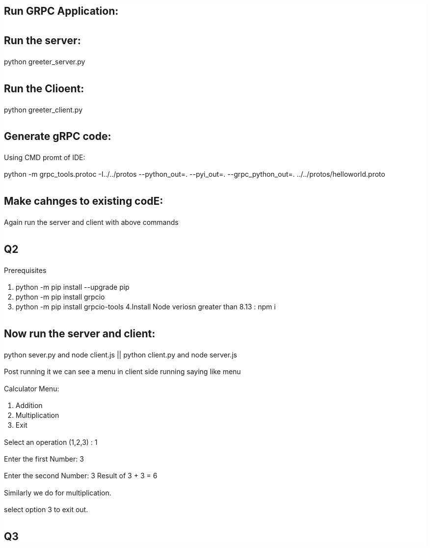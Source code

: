 ## Run GRPC Application:

## Run the server:
python greeter_server.py

## Run the Clioent:

python greeter_client.py

## Generate gRPC code:
Using CMD promt of IDE:

python -m grpc_tools.protoc -I../../protos --python_out=. --pyi_out=. --grpc_python_out=. ../../protos/helloworld.proto


## Make cahnges to existing codE:

Again run the server and client with above commands


## Q2

Prerequisites
1. python -m pip install --upgrade pip
2. python -m pip install grpcio
3. python -m pip install grpcio-tools
4.Install Node veriosn greater than 8.13 : npm i

## Now run the server and client:

python sever.py and node client.js || python client.py and node server.js

Post running it we can see a menu in client side running saying like menu

Calculator Menu:
1. Addition
2. Multiplication
3. Exit

Select an operation (1,2,3) : 1

Enter the first Number: 3

Enter the second Number: 3
Result of 3 + 3 = 6

Similarly we do for multiplication.

select option 3 to exit out.


## Q3
